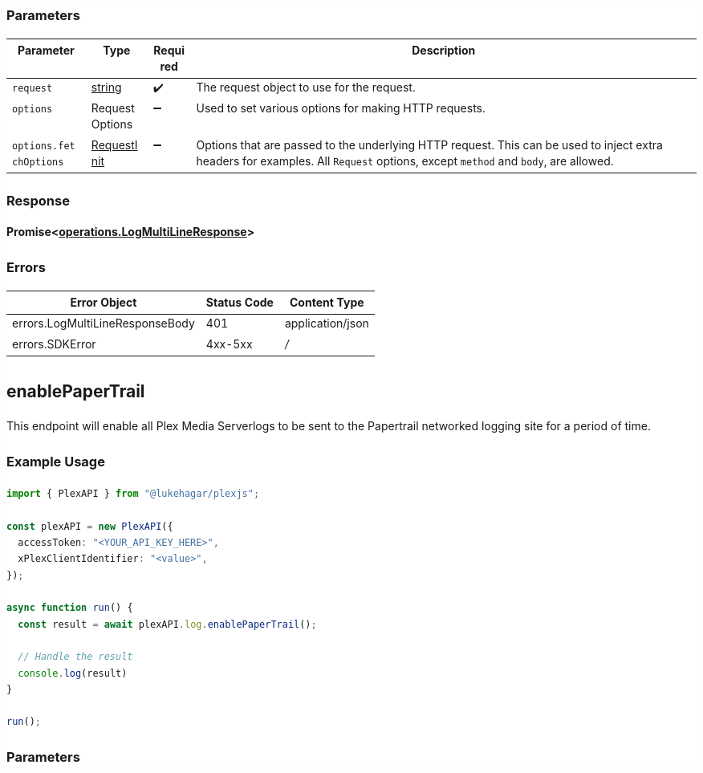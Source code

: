 ```typescript
```

### Parameters

| Parameter                                                                                                                                                                      | Type                                                                                                                                                                           | Required                                                                                                                                                                       | Description                                                                                                                                                                    |
| ------------------------------------------------------------------------------------------------------------------------------------------------------------------------------ | ------------------------------------------------------------------------------------------------------------------------------------------------------------------------------ | ------------------------------------------------------------------------------------------------------------------------------------------------------------------------------ | ------------------------------------------------------------------------------------------------------------------------------------------------------------------------------ |
| `request`                                                                                                                                                                      | [string](../../models/.md)                                                                                                                                                     | :heavy_check_mark:                                                                                                                                                             | The request object to use for the request.                                                                                                                                     |
| `options`                                                                                                                                                                      | RequestOptions                                                                                                                                                                 | :heavy_minus_sign:                                                                                                                                                             | Used to set various options for making HTTP requests.                                                                                                                          |
| `options.fetchOptions`                                                                                                                                                         | [RequestInit](https://developer.mozilla.org/en-US/docs/Web/API/Request/Request#options)                                                                                        | :heavy_minus_sign:                                                                                                                                                             | Options that are passed to the underlying HTTP request. This can be used to inject extra headers for examples. All `Request` options, except `method` and `body`, are allowed. |


### Response

**Promise<[operations.LogMultiLineResponse](../../models/operations/logmultilineresponse.md)>**
### Errors

| Error Object                    | Status Code                     | Content Type                    |
| ------------------------------- | ------------------------------- | ------------------------------- |
| errors.LogMultiLineResponseBody | 401                             | application/json                |
| errors.SDKError                 | 4xx-5xx                         | */*                             |

## enablePaperTrail

This endpoint will enable all Plex Media Serverlogs to be sent to the Papertrail networked logging site for a period of time.


### Example Usage

```typescript
import { PlexAPI } from "@lukehagar/plexjs";

const plexAPI = new PlexAPI({
  accessToken: "<YOUR_API_KEY_HERE>",
  xPlexClientIdentifier: "<value>",
});

async function run() {
  const result = await plexAPI.log.enablePaperTrail();

  // Handle the result
  console.log(result)
}

run();
```

### Parameters
